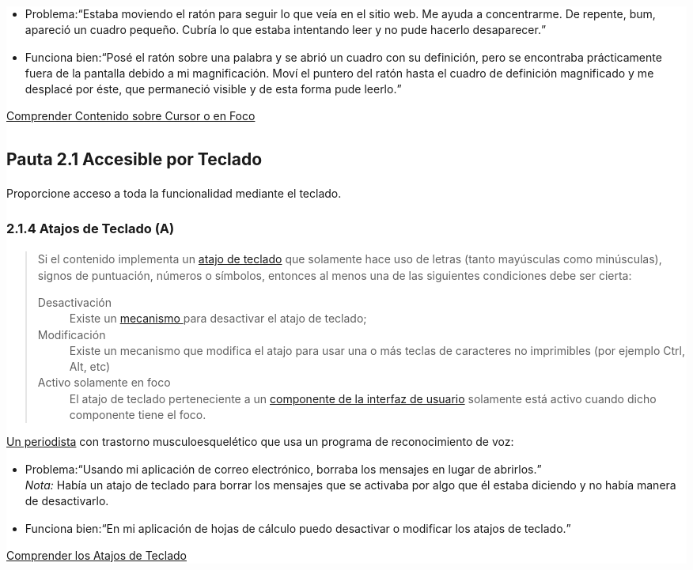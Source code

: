 <div class="quotes">
  <ul>
    <li><p><span class="issue">Problema:</span><span><q>Estaba moviendo el ratón para seguir lo que veía en el sitio web. Me ayuda a concentrarme. De repente, bum, apareció un cuadro pequeño. Cubría lo que estaba intentando leer y no pude hacerlo desaparecer.</q></span></p></li>
    <li><p><span class="issue">Funciona bien:</span><span><q>Posé el ratón sobre una palabra y se abrió un cuadro con su definición, pero se encontraba prácticamente fuera de la pantalla debido a mi magnificación. Moví el puntero del ratón hasta el cuadro de definición magnificado y me desplacé por éste, que permaneció visible y de esta forma pude leerlo.</q></span></p></li>
  </ul>
</div>
<p><a href="https://www.w3.org/WAI/WCAG21/Understanding/content-on-hover-or-focus.html">Comprender Contenido sobre Cursor o en Foco</a></p>

## Pauta 2.1 Accesible por Teclado

Proporcione acceso a toda la funcionalidad mediante el teclado.

### 2.1.4 Atajos de Teclado (A)

<blockquote class="sc">
  <p>Si el contenido implementa un <a href="https://www.w3.org/TR/WCAG21/#dfn-keyboard-shortcuts" data-link-type="dfn">atajo de teclado</a> que solamente hace uso de letras (tanto mayúsculas como minúsculas), signos de puntuación, números o símbolos, entonces al menos una de las siguientes condiciones debe ser cierta:</p>
  <dl>
    <dt>Desactivación</dt>
    <dd>Existe un <a href="https://www.w3.org/TR/WCAG21/#dfn-mechanism" data-link-type="dfn">mecanismo </a> para desactivar el atajo de teclado;</dd>
    <dt>Modificación</dt>
    <dd>Existe un mecanismo que modifica el atajo para usar una o más teclas de caracteres no imprimibles (por ejemplo Ctrl, Alt, etc)</dd>
    <dt>Activo solamente en foco</dt>
    <dd>El atajo de teclado perteneciente a un <a href="https://www.w3.org/TR/WCAG21/#dfn-user-interface-components" data-link-type="dfn">componente de la interfaz de usuario</a> solamente está activo cuando dicho componente tiene el foco.</dd>
  </dl>
</blockquote>
<p class="persona"><a href="https://www.w3.org/WAI/people-use-web/user-stories/#reporter">Un periodista</a> con trastorno musculoesquelético que usa un programa de reconocimiento de voz:</p>
<div class="quotes">
  <ul>
    <li><p><span class="issue">Problema:</span><span><q>Usando mi aplicación de correo electrónico, borraba los mensajes en lugar de abrirlos.</q><br/>
      <em>Nota: </em>Había un atajo de teclado para borrar los mensajes que se activaba por algo que él estaba diciendo y no había manera de desactivarlo.</span></p></li>
    <li><p><span class="issue">Funciona bien:</span><span><q>En mi aplicación de hojas de cálculo puedo desactivar o modificar los atajos de teclado.</q></span></p></li>
  </ul>
</div>
<p><a href="https://www.w3.org/WAI/WCAG21/Understanding/character-key-shortcuts.html">Comprender los Atajos de Teclado</a></p>
